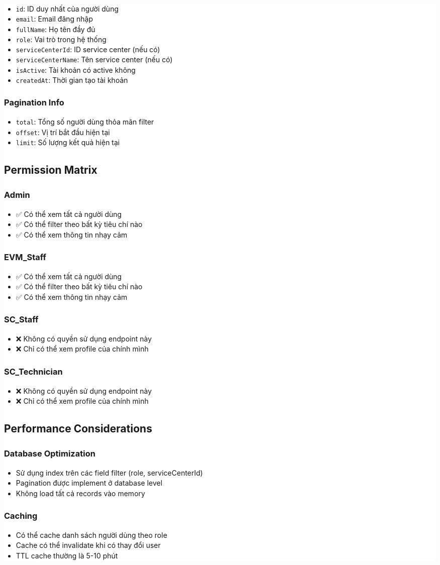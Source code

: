 - `id`: ID duy nhất của người dùng
- `email`: Email đăng nhập
- `fullName`: Họ tên đầy đủ
- `role`: Vai trò trong hệ thống
- `serviceCenterId`: ID service center (nếu có)
- `serviceCenterName`: Tên service center (nếu có)
- `isActive`: Tài khoản có active không
- `createdAt`: Thời gian tạo tài khoản

### Pagination Info

- `total`: Tổng số người dùng thỏa mãn filter
- `offset`: Vị trí bắt đầu hiện tại
- `limit`: Số lượng kết quả hiện tại

## Permission Matrix

### Admin

- ✅ Có thể xem tất cả người dùng
- ✅ Có thể filter theo bất kỳ tiêu chí nào
- ✅ Có thể xem thông tin nhạy cảm

### EVM_Staff

- ✅ Có thể xem tất cả người dùng
- ✅ Có thể filter theo bất kỳ tiêu chí nào
- ✅ Có thể xem thông tin nhạy cảm

### SC_Staff

- ❌ Không có quyền sử dụng endpoint này
- ❌ Chỉ có thể xem profile của chính mình

### SC_Technician

- ❌ Không có quyền sử dụng endpoint này
- ❌ Chỉ có thể xem profile của chính mình

## Performance Considerations

### Database Optimization

- Sử dụng index trên các field filter (role, serviceCenterId)
- Pagination được implement ở database level
- Không load tất cả records vào memory

### Caching

- Có thể cache danh sách người dùng theo role
- Cache có thể invalidate khi có thay đổi user
- TTL cache thường là 5-10 phút
